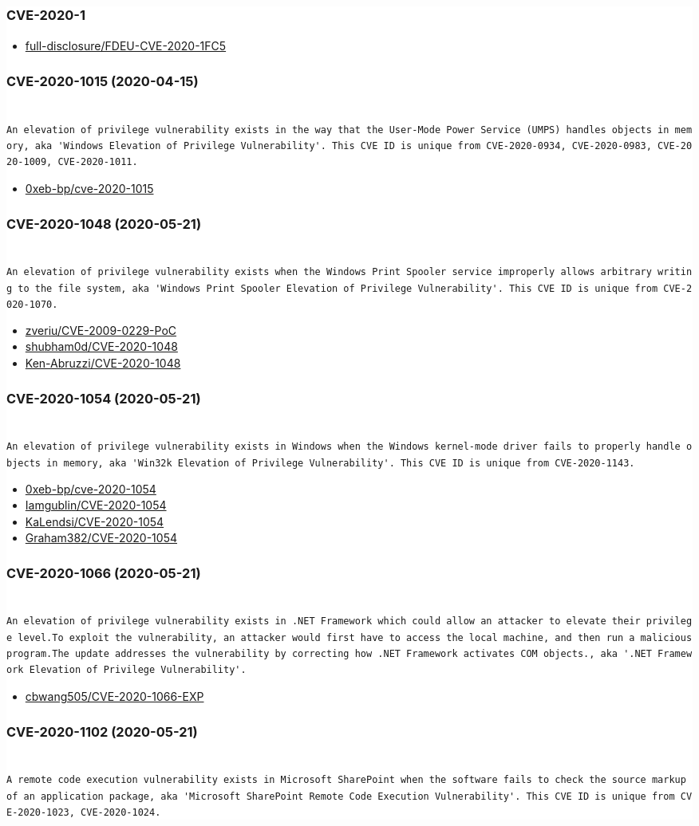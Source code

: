 ### CVE-2020-1
- [full-disclosure/FDEU-CVE-2020-1FC5](https://github.com/full-disclosure/FDEU-CVE-2020-1FC5)

### CVE-2020-1015 (2020-04-15)

<code>
An elevation of privilege vulnerability exists in the way that the User-Mode Power Service (UMPS) handles objects in memory, aka 'Windows Elevation of Privilege Vulnerability'. This CVE ID is unique from CVE-2020-0934, CVE-2020-0983, CVE-2020-1009, CVE-2020-1011.
</code>

- [0xeb-bp/cve-2020-1015](https://github.com/0xeb-bp/cve-2020-1015)

### CVE-2020-1048 (2020-05-21)

<code>
An elevation of privilege vulnerability exists when the Windows Print Spooler service improperly allows arbitrary writing to the file system, aka 'Windows Print Spooler Elevation of Privilege Vulnerability'. This CVE ID is unique from CVE-2020-1070.
</code>

- [zveriu/CVE-2009-0229-PoC](https://github.com/zveriu/CVE-2009-0229-PoC)
- [shubham0d/CVE-2020-1048](https://github.com/shubham0d/CVE-2020-1048)
- [Ken-Abruzzi/CVE-2020-1048](https://github.com/Ken-Abruzzi/CVE-2020-1048)

### CVE-2020-1054 (2020-05-21)

<code>
An elevation of privilege vulnerability exists in Windows when the Windows kernel-mode driver fails to properly handle objects in memory, aka 'Win32k Elevation of Privilege Vulnerability'. This CVE ID is unique from CVE-2020-1143.
</code>

- [0xeb-bp/cve-2020-1054](https://github.com/0xeb-bp/cve-2020-1054)
- [Iamgublin/CVE-2020-1054](https://github.com/Iamgublin/CVE-2020-1054)
- [KaLendsi/CVE-2020-1054](https://github.com/KaLendsi/CVE-2020-1054)
- [Graham382/CVE-2020-1054](https://github.com/Graham382/CVE-2020-1054)

### CVE-2020-1066 (2020-05-21)

<code>
An elevation of privilege vulnerability exists in .NET Framework which could allow an attacker to elevate their privilege level.To exploit the vulnerability, an attacker would first have to access the local machine, and then run a malicious program.The update addresses the vulnerability by correcting how .NET Framework activates COM objects., aka '.NET Framework Elevation of Privilege Vulnerability'.
</code>

- [cbwang505/CVE-2020-1066-EXP](https://github.com/cbwang505/CVE-2020-1066-EXP)

### CVE-2020-1102 (2020-05-21)

<code>
A remote code execution vulnerability exists in Microsoft SharePoint when the software fails to check the source markup of an application package, aka 'Microsoft SharePoint Remote Code Execution Vulnerability'. This CVE ID is unique from CVE-2020-1023, CVE-2020-1024.
</code>
